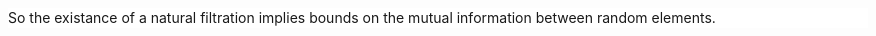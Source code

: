 So the existance of a natural filtration implies bounds on the mutual information between random elements.


[^1]:
	Of course, A has to be $$\mathcal F$$-measurable. I.e. $$A \in \mathcal F$$. I.e. $$A$$ has to be an event in the $$\sigma$$-algebra $$\mathcal F$$.
	
[^2]:
	I choose to call it Relative Entropy, since it highlights how normal entropy falls out of it. It is often called Kullback-Liebler Divergence, which motivates its symbol and highlights its use as a distance measure / divergence. Its just a matter of convention...
	
[^3]:
	The indicator functions is called Characteristic functions in th field of analysis. See e.g. Principles of Mathematical Analysis by Walter Rudin [ISBN-10: 0-07-085613-3]](https://isbnsearch.org/isbn/0070856133)

[^whyDom]: The notion of dominated measures is important if we ever want to consider expression in the style of $$\frac{\mu(A)}{\nu(A)}$$. We then want $$\nu$$ to dominate $$\mu$$, since we don't want to divide by zero. 